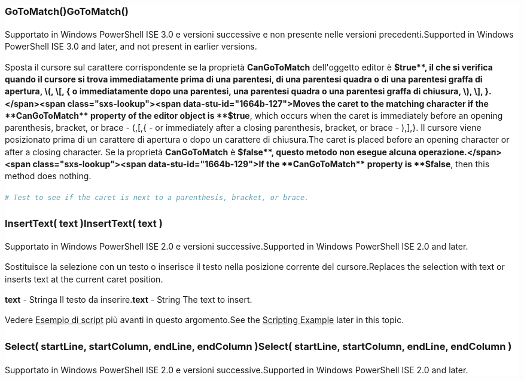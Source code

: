 ### <a name="gotomatch"></a><span data-ttu-id="1664b-125">GoToMatch\(\)</span><span class="sxs-lookup"><span data-stu-id="1664b-125">GoToMatch\(\)</span></span>
  <span data-ttu-id="1664b-126">Supportato in Windows PowerShell ISE 3.0 e versioni successive e non presente nelle versioni precedenti.</span><span class="sxs-lookup"><span data-stu-id="1664b-126">Supported in Windows PowerShell ISE 3.0 and later, and not present in earlier versions.</span></span> 

 <span data-ttu-id="1664b-127">Sposta il cursore sul carattere corrispondente se la proprietà **CanGoToMatch** dell'oggetto editor è **$true**, il che si verifica quando il cursore si trova immediatamente prima di una parentesi, di una parentesi quadra o di una parentesi graffa di apertura, \(, \[, { o immediatamente dopo una parentesi, una parentesi quadra o una parentesi graffa di chiusura, \), \], }.</span><span class="sxs-lookup"><span data-stu-id="1664b-127">Moves the caret to the matching character if the **CanGoToMatch** property of the editor object is **$true**, which occurs when the caret is immediately before an opening parenthesis, bracket, or brace - \(,\[,{ - or immediately after a closing parenthesis, bracket, or brace - \),\],}.</span></span>  <span data-ttu-id="1664b-128">Il cursore viene posizionato prima di un carattere di apertura o dopo un carattere di chiusura.</span><span class="sxs-lookup"><span data-stu-id="1664b-128">The caret is placed before an opening character or after a closing character.</span></span> <span data-ttu-id="1664b-129">Se la proprietà **CanGoToMatch** è **$false**, questo metodo non esegue alcuna operazione.</span><span class="sxs-lookup"><span data-stu-id="1664b-129">If the **CanGoToMatch** property is **$false**, then this method does nothing.</span></span>

```powershell
# Test to see if the caret is next to a parenthesis, bracket, or brace.
```

### <a name="inserttext-text-"></a><span data-ttu-id="1664b-130">InsertText\( text \)</span><span class="sxs-lookup"><span data-stu-id="1664b-130">InsertText\( text \)</span></span>
  <span data-ttu-id="1664b-131">Supportato in Windows PowerShell ISE 2.0 e versioni successive.</span><span class="sxs-lookup"><span data-stu-id="1664b-131">Supported in Windows PowerShell ISE 2.0 and later.</span></span> 

 <span data-ttu-id="1664b-132">Sostituisce la selezione con un testo o inserisce il testo nella posizione corrente del cursore.</span><span class="sxs-lookup"><span data-stu-id="1664b-132">Replaces the selection with text or inserts text at the current caret position.</span></span>

 <span data-ttu-id="1664b-133">**text** - Stringa Il testo da inserire.</span><span class="sxs-lookup"><span data-stu-id="1664b-133">**text** - String The text to insert.</span></span>

 <span data-ttu-id="1664b-134">Vedere [Esempio di script](#-scripting-example) più avanti in questo argomento.</span><span class="sxs-lookup"><span data-stu-id="1664b-134">See the [Scripting Example](#-scripting-example) later in this topic.</span></span>

### <a name="select-startline-startcolumn-endline-endcolumn-"></a><span data-ttu-id="1664b-135">Select\( startLine, startColumn, endLine, endColumn \)</span><span class="sxs-lookup"><span data-stu-id="1664b-135">Select\( startLine, startColumn, endLine, endColumn \)</span></span>
  <span data-ttu-id="1664b-136">Supportato in Windows PowerShell ISE 2.0 e versioni successive.</span><span class="sxs-lookup"><span data-stu-id="1664b-136">Supported in Windows PowerShell ISE 2.0 and later.</span></span> 
